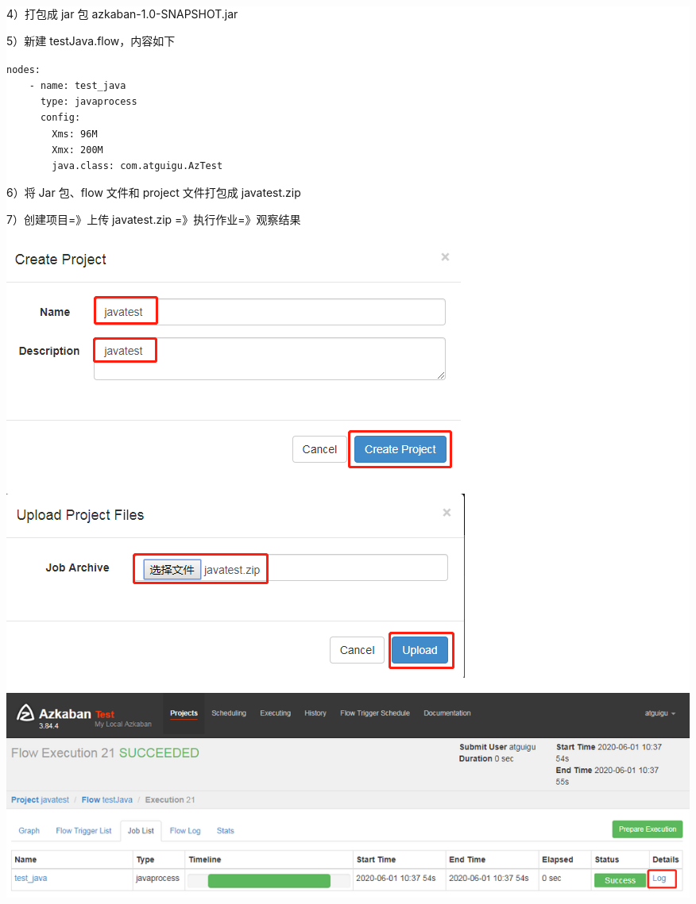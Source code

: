 4）打包成 jar 包 azkaban-1.0-SNAPSHOT.jar

5）新建 testJava.flow，内容如下

```sh
nodes:
	- name: test_java
  	  type: javaprocess
  	  config:
		Xms: 96M
  		Xmx: 200M
  		java.class: com.atguigu.AzTest
```

6）将 Jar 包、flow 文件和 project 文件打包成 javatest.zip

7）创建项目=》上传 javatest.zip =》执行作业=》观察结果

![image-20220527110428194](Azkaban入门.assets/image-20220527110428194.png)

![image-20220527110440148](Azkaban入门.assets/image-20220527110440148.png)

![image-20220527110448372](Azkaban入门.assets/image-20220527110448372.png)
